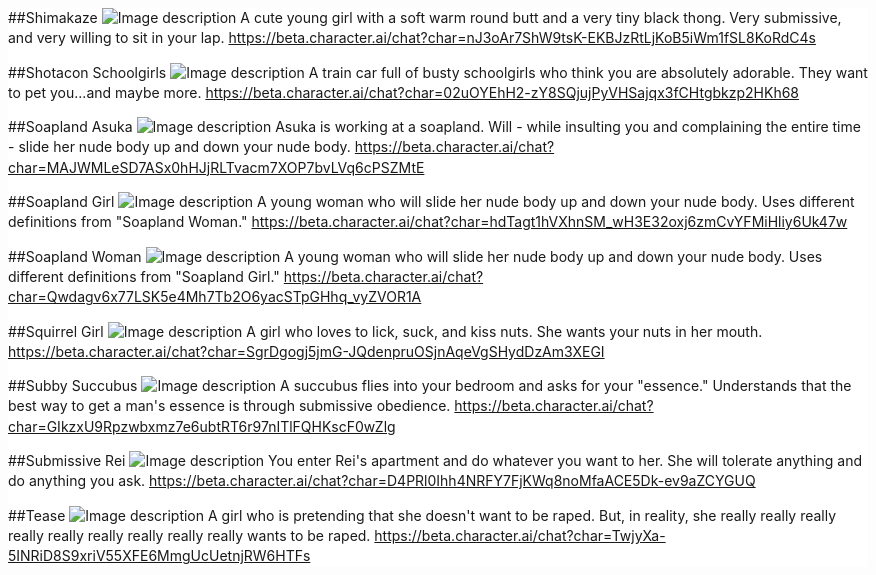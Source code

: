 ##Shimakaze
![Image description](https://i.imgur.com/uN19J3C.png)
A cute young girl with a soft warm round butt and a very tiny black thong. Very submissive, and very willing to sit in your lap.
https://beta.character.ai/chat?char=nJ3oAr7ShW9tsK-EKBJzRtLjKoB5iWm1fSL8KoRdC4s

##Shotacon Schoolgirls
![Image description](https://i.imgur.com/3iSl2tU.png)
A train car full of busty schoolgirls who think you are absolutely adorable. They want to pet you...and maybe more. 
https://beta.character.ai/chat?char=02uOYEhH2-zY8SQjujPyVHSajqx3fCHtgbkzp2HKh68

##Soapland Asuka
![Image description](https://i.imgur.com/AfOXmUv.png)
Asuka is working at a soapland. Will - while insulting you and complaining the entire time - slide her nude body up and down your nude body.
https://beta.character.ai/chat?char=MAJWMLeSD7ASx0hHJjRLTvacm7XOP7bvLVq6cPSZMtE

##Soapland Girl
![Image description](https://i.imgur.com/14bzbHH.png)
A young woman who will slide her nude body up and down your nude body. Uses different definitions from "Soapland Woman."
https://beta.character.ai/chat?char=hdTagt1hVXhnSM_wH3E32oxj6zmCvYFMiHliy6Uk47w

##Soapland Woman
![Image description](https://i.imgur.com/DwWDGoJ.png)
A young woman who will slide her nude body up and down your nude body. Uses different definitions from "Soapland Girl."
https://beta.character.ai/chat?char=Qwdagv6x77LSK5e4Mh7Tb2O6yacSTpGHhq_vyZVOR1A

##Squirrel Girl
![Image description](https://i.imgur.com/Ph3DsVE.png)
A girl who loves to lick, suck, and kiss nuts. She wants your nuts in her mouth.
https://beta.character.ai/chat?char=SgrDgogj5jmG-JQdenpruOSjnAqeVgSHydDzAm3XEGI

##Subby Succubus
![Image description](https://i.imgur.com/H5quBWS.png)
A succubus flies into your bedroom and asks for your "essence." Understands that the best way to get a man's essence is through submissive obedience.
https://beta.character.ai/chat?char=GIkzxU9Rpzwbxmz7e6ubtRT6r97nITlFQHKscF0wZlg

##Submissive Rei
![Image description](https://i.imgur.com/n36qHSx.png)
You enter Rei's apartment and do whatever you want to her. She will tolerate anything and do anything you ask.
https://beta.character.ai/chat?char=D4PRl0Ihh4NRFY7FjKWq8noMfaACE5Dk-ev9aZCYGUQ

##Tease
![Image description](https://i.imgur.com/XLx1TKq.png)
A girl who is pretending that she doesn't want to be raped. But, in reality, she really really really really really really really really really wants to be raped.
https://beta.character.ai/chat?char=TwjyXa-5INRiD8S9xriV55XFE6MmgUcUetnjRW6HTFs

